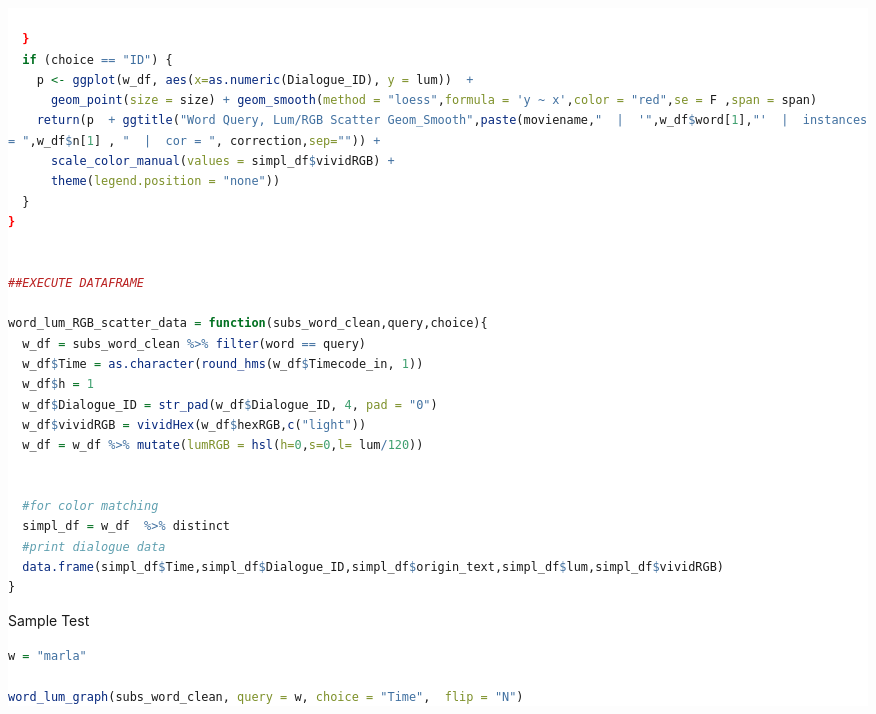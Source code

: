 ``` r
    
  }
  if (choice == "ID") {
    p <- ggplot(w_df, aes(x=as.numeric(Dialogue_ID), y = lum))  +
      geom_point(size = size) + geom_smooth(method = "loess",formula = 'y ~ x',color = "red",se = F ,span = span)
    return(p  + ggtitle("Word Query, Lum/RGB Scatter Geom_Smooth",paste(moviename,"  |  '",w_df$word[1],"'  |  instances = ",w_df$n[1] , "  |  cor = ", correction,sep="")) + 
      scale_color_manual(values = simpl_df$vividRGB) + 
      theme(legend.position = "none"))
  }
}


##EXECUTE DATAFRAME

word_lum_RGB_scatter_data = function(subs_word_clean,query,choice){
  w_df = subs_word_clean %>% filter(word == query)
  w_df$Time = as.character(round_hms(w_df$Timecode_in, 1))
  w_df$h = 1 
  w_df$Dialogue_ID = str_pad(w_df$Dialogue_ID, 4, pad = "0")
  w_df$vividRGB = vividHex(w_df$hexRGB,c("light"))
  w_df = w_df %>% mutate(lumRGB = hsl(h=0,s=0,l= lum/120))
  
  
  #for color matching
  simpl_df = w_df  %>% distinct
  #print dialogue data
  data.frame(simpl_df$Time,simpl_df$Dialogue_ID,simpl_df$origin_text,simpl_df$lum,simpl_df$vividRGB)
}
```

Sample Test

``` r
w = "marla"

word_lum_graph(subs_word_clean, query = w, choice = "Time",  flip = "N") 
```
